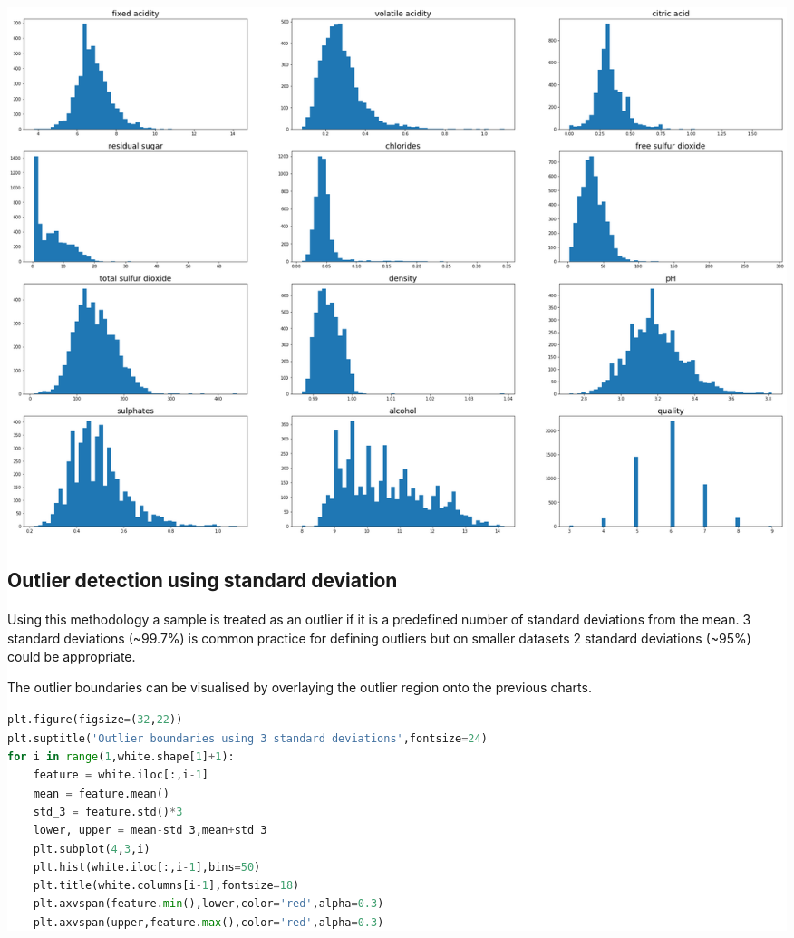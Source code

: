 
![png](/notebooks/outlier-detection/output_3_0.png)


## Outlier detection using standard deviation
Using this methodology a sample is treated as an outlier if it is a predefined number of standard deviations from the mean. 3 standard deviations (~99.7%) is common practice for defining outliers but on smaller datasets 2 standard deviations (~95%) could be appropriate.

The outlier boundaries can be visualised by overlaying the outlier region onto the previous charts.


```python
plt.figure(figsize=(32,22))
plt.suptitle('Outlier boundaries using 3 standard deviations',fontsize=24)
for i in range(1,white.shape[1]+1):
    feature = white.iloc[:,i-1]
    mean = feature.mean()
    std_3 = feature.std()*3
    lower, upper = mean-std_3,mean+std_3
    plt.subplot(4,3,i)
    plt.hist(white.iloc[:,i-1],bins=50)
    plt.title(white.columns[i-1],fontsize=18)
    plt.axvspan(feature.min(),lower,color='red',alpha=0.3)
    plt.axvspan(upper,feature.max(),color='red',alpha=0.3)

```
